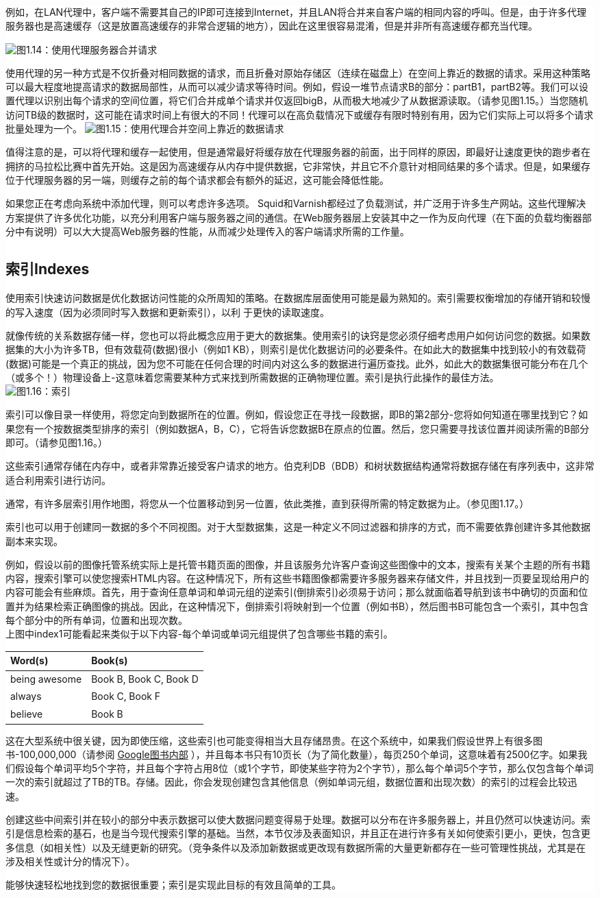 例如，在LAN代理中，客户端不需要其自己的IP即可连接到Internet，并且LAN将合并来自客户端的相同内容的呼叫。但是，由于许多代理服务器也是高速缓存（这是放置高速缓存的非常合逻辑的地方），因此在这里很容易混淆，但是并非所有高速缓存都充当代理。

![图1.14：使用代理服务器合并请求](http://www.aosabook.org/images/distsys/collapseRequests.png)

使用代理的另一种方式是不仅折叠对相同数据的请求，而且折叠对原始存储区（连续在磁盘上）在空间上靠近的数据的请求。采用这种策略可以最大程度地提高请求的数据局部性，从而可以减少请求等待时间。例如，假设一堆节点请求B的部分：partB1，partB2等。我们可以设置代理以识别出每个请求的空间位置，将它们合并成单个请求并仅返回bigB，从而极大地减少了从数据源读取。（请参见图1.15。）当您随机访问TB级的数据时，这可能在请求时间上有很大的不同！代理可以在高负载情况下或缓存有限时特别有用，因为它们实际上可以将多个请求批量处理为一个。
![图1.15：使用代理合并空间上靠近的数据请求](http://www.aosabook.org/images/distsys/collapseRequestsSpatial.png)

值得注意的是，可以将代理和缓存一起使用，但是通常最好将缓存放在代理服务器的前面，出于同样的原因，即最好让速度更快的跑步者在拥挤的马拉松比赛中首先开始。这是因为高速缓存从内存中提供数据，它非常快，并且它不介意针对相同结果的多个请求。但是，如果缓存位于代理服务器的另一端，则缓存之前的每个请求都会有额外的延迟，这可能会降低性能。

如果您正在考虑向系统中添加代理，则可以考虑许多选项。 Squid和Varnish都经过了负载测试，并广泛用于许多生产网站。这些代理解决方案提供了许多优化功能，以充分利用客户端与服务器之间的通信。在Web服务器层上安装其中之一作为反向代理（在下面的负载均衡器部分中有说明）可以大大提高Web服务器的性能，从而减少处理传入的客户端请求所需的工作量。

## 索引Indexes
使用索引快速访问数据是优化数据访问性能的众所周知的策略。在数据库层面使用可能是最为熟知的。索引需要权衡增加的存储开销和较慢的写入速度（因为必须同时写入数据和更新索引），以利 于更快的读取速度。

就像传统的关系数据存储一样，您也可以将此概念应用于更大的数据集。使用索引的诀窍是您必须仔细考虑用户如何访问您的数据。如果数据集的大小为许多TB，但有效载荷(数据)很小（例如1 KB），则索引是优化数据访问的必要条件。在如此大的数据集中找到较小的有效载荷(数据)可能是一个真正的挑战，因为您不可能在任何合理的时间内对这么多的数据进行遍历查找。此外，如此大的数据集很可能分布在几个（或多个！）物理设备上-这意味着您需要某种方式来找到所需数据的正确物理位置。索引是执行此操作的最佳方法。  
![图1.16：索引](http://www.aosabook.org/images/distsys/indexes.jpg)

索引可以像目录一样使用，将您定向到数据所在的位置。例如，假设您正在寻找一段数据，即B的第2部分-您将如何知道在哪里找到它？如果您有一个按数据类型排序的索引（例如数据A，B，C），它将告诉您数据B在原点的位置。然后，您只需要寻找该位置并阅读所需的B部分即可。（请参见图1.16。）

这些索引通常存储在内存中，或者非常靠近接受客户请求的地方。伯克利DB（BDB）和树状数据结构通常将数据存储在有序列表中，这非常适合利用索引进行访问。

通常，有许多层索引用作地图，将您从一个位置移动到另一位置，依此类推，直到获得所需的特定数据为止。（参见图1.17。）

索引也可以用于创建同一数据的多个不同视图。对于大型数据集，这是一种定义不同过滤器和排序的方式，而不需要依靠创建许多其他数据副本来实现。

例如，假设以前的图像托管系统实际上是托管书籍页面的图像，并且该服务允许客户查询这些图像中的文本，搜索有关某个主题的所有书籍内容，搜索引擎可以使您搜索HTML内容。在这种情况下，所有这些书籍图像都需要许多服务器来存储文件，并且找到一页要呈现给用户的内容可能会有些麻烦。首先，用于查询任意单词和单词元组的逆索引(倒排索引)必须易于访问；那么就面临着导航到该书中确切的页面和位置并为结果检索正确图像的挑战。因此，在这种情况下，倒排索引将映射到一个位置（例如书B），然后图书B可能包含一个索引，其中包含每个部分中的所有单词，位置和出现次数。  
上图中index1可能看起来类似于以下内容-每个单词或单词元组提供了包含哪些书籍的索引。

| Word(s)       | Book(s)                |
|:--------------|:-----------------------|
| being awesome | Book B, Book C, Book D |
| always        | Book C, Book F         |
| believe       | Book B                 |

这在大型系统中很关键，因为即使压缩，这些索引也可能变得相当大且存储昂贵。在这个系统中，如果我们假设世界上有很多图书-100,000,000（请参阅 [Google图书内部](http://booksearch.blogspot.com/2010/08/books-of-world-stand-up-and-be-counted.html) ），并且每本书只有10页长（为了简化数量），每页250个单词，这意味着有2500亿字。如果我们假设每个单词平均5个字符，并且每个字符占用8位（或1个字节，即使某些字符为2个字节），那么每个单词5个字节，那么仅包含每个单词一次的索引就超过了TB的TB。存储。因此，你会发现创建包含其他信息（例如单词元组，数据位置和出现次数）的索引的过程会比较迅速。

创建这些中间索引并在较小的部分中表示数据可以使大数据问题变得易于处理。数据可以分布在许多服务器上，并且仍然可以快速访问。索引是信息检索的基石，也是当今现代搜索引擎的基础。当然，本节仅涉及表面知识，并且正在进行许多有关如何使索引更小，更快，包含更多信息（如相关性）以及无缝更新的研究。（竞争条件以及添加新数据或更改现有数据所需的大量更新都存在一些可管理性挑战，尤其是在涉及相关性或计分的情况下）。

能够快速轻松地找到您的数据很重要；索引是实现此目标的有效且简单的工具。
